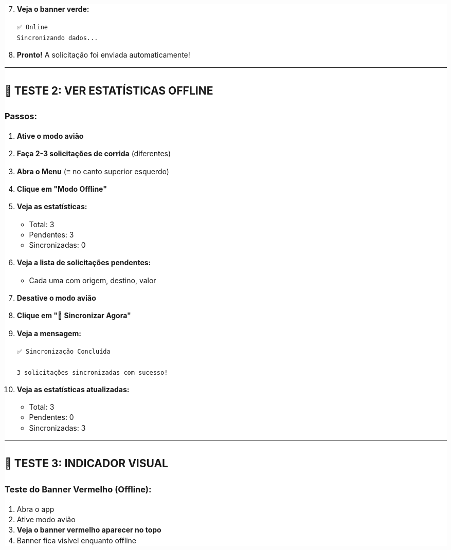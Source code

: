 7. **Veja o banner verde:**
   ```
   ✅ Online
   Sincronizando dados...
   ```

8. **Pronto!** A solicitação foi enviada automaticamente!

---

## 🎯 TESTE 2: VER ESTATÍSTICAS OFFLINE

### **Passos:**

1. **Ative o modo avião**

2. **Faça 2-3 solicitações de corrida** (diferentes)

3. **Abra o Menu** (≡ no canto superior esquerdo)

4. **Clique em "Modo Offline"**

5. **Veja as estatísticas:**
   - Total: 3
   - Pendentes: 3
   - Sincronizadas: 0

6. **Veja a lista de solicitações pendentes:**
   - Cada uma com origem, destino, valor

7. **Desative o modo avião**

8. **Clique em "🔄 Sincronizar Agora"**

9. **Veja a mensagem:**
   ```
   ✅ Sincronização Concluída
   
   3 solicitações sincronizadas com sucesso!
   ```

10. **Veja as estatísticas atualizadas:**
    - Total: 3
    - Pendentes: 0
    - Sincronizadas: 3

---

## 🎯 TESTE 3: INDICADOR VISUAL

### **Teste do Banner Vermelho (Offline):**

1. Abra o app
2. Ative modo avião
3. **Veja o banner vermelho aparecer no topo**
4. Banner fica visível enquanto offline
